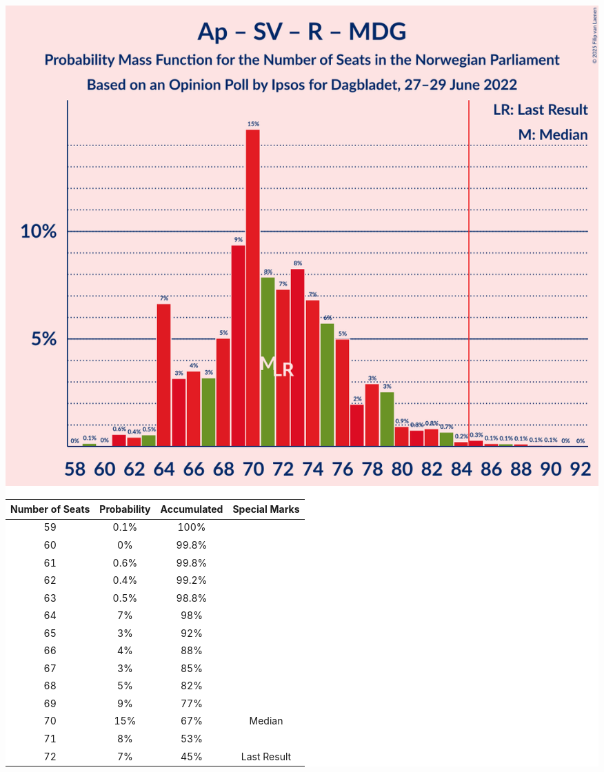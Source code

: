 ![Graph with seats probability mass function not yet produced](2022-06-29-Ipsos-coalitions-seats-pmf-ap–sv–r–mdg.png "Seats Probability Mass Function")

| Number of Seats | Probability | Accumulated | Special Marks |
|:---------------:|:-----------:|:-----------:|:-------------:|
| 59 | 0.1% | 100% |  |
| 60 | 0% | 99.8% |  |
| 61 | 0.6% | 99.8% |  |
| 62 | 0.4% | 99.2% |  |
| 63 | 0.5% | 98.8% |  |
| 64 | 7% | 98% |  |
| 65 | 3% | 92% |  |
| 66 | 4% | 88% |  |
| 67 | 3% | 85% |  |
| 68 | 5% | 82% |  |
| 69 | 9% | 77% |  |
| 70 | 15% | 67% | Median |
| 71 | 8% | 53% |  |
| 72 | 7% | 45% | Last Result |